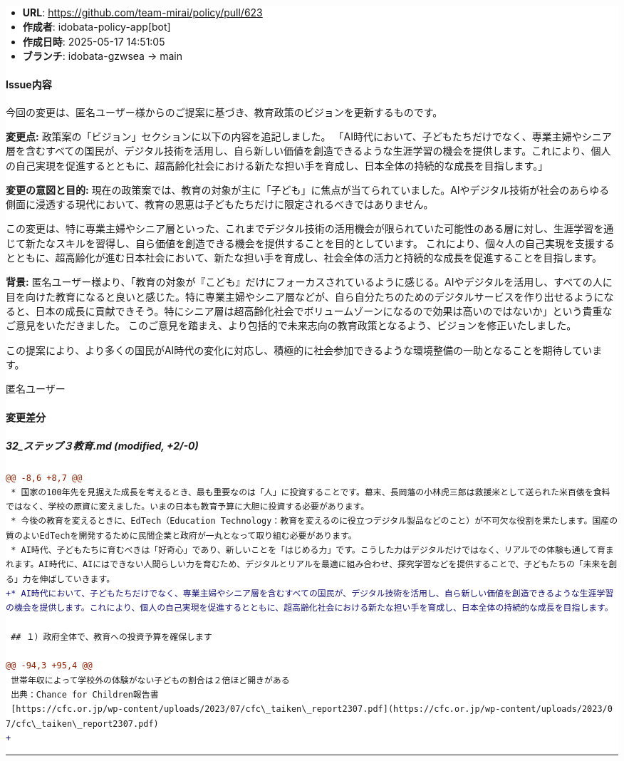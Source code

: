 - **URL**: https://github.com/team-mirai/policy/pull/623
- **作成者**: idobata-policy-app[bot]
- **作成日時**: 2025-05-17 14:51:05
- **ブランチ**: idobata-gzwsea → main

#### Issue内容

今回の変更は、匿名ユーザー様からのご提案に基づき、教育政策のビジョンを更新するものです。

**変更点:**
政策案の「ビジョン」セクションに以下の内容を追記しました。
「AI時代において、子どもたちだけでなく、専業主婦やシニア層を含むすべての国民が、デジタル技術を活用し、自ら新しい価値を創造できるような生涯学習の機会を提供します。これにより、個人の自己実現を促進するとともに、超高齢化社会における新たな担い手を育成し、日本全体の持続的な成長を目指します。」

**変更の意図と目的:**
現在の政策案では、教育の対象が主に「子ども」に焦点が当てられていました。AIやデジタル技術が社会のあらゆる側面に浸透する現代において、教育の恩恵は子どもたちだけに限定されるべきではありません。

この変更は、特に専業主婦やシニア層といった、これまでデジタル技術の活用機会が限られていた可能性のある層に対し、生涯学習を通じて新たなスキルを習得し、自ら価値を創造できる機会を提供することを目的としています。
これにより、個々人の自己実現を支援するとともに、超高齢化が進む日本社会において、新たな担い手を育成し、社会全体の活力と持続的な成長を促進することを目指します。

**背景:**
匿名ユーザー様より、「教育の対象が『こども』だけにフォーカスされているように感じる。AIやデジタルを活用し、すべての人に目を向けた教育になると良いと感じた。特に専業主婦やシニア層などが、自ら自分たちのためのデジタルサービスを作り出せるようになると、日本の成長に貢献できそう。特にシニア層は超高齢化社会でボリュームゾーンになるので効果は高いのではないか」という貴重なご意見をいただきました。
このご意見を踏まえ、より包括的で未来志向の教育政策となるよう、ビジョンを修正いたしました。

この提案により、より多くの国民がAI時代の変化に対応し、積極的に社会参加できるような環境整備の一助となることを期待しています。

匿名ユーザー

#### 変更差分

##### 32_ステップ３教育.md (modified, +2/-0)

```diff
@@ -8,6 +8,7 @@
 * 国家の100年先を見据えた成長を考えるとき、最も重要なのは「人」に投資することです。幕末、長岡藩の小林虎三郎は救援米として送られた米百俵を食料ではなく、学校の原資に変えました。いまの日本も教育予算に大胆に投資する必要があります。  
 * 今後の教育を変えるときに、EdTech（Education Technology：教育を変えるのに役立つデジタル製品などのこと）が不可欠な役割を果たします。国産の質のよいEdTechを開発するために民間企業と政府が一丸となって取り組む必要があります。  
 * AI時代、子どもたちに育むべきは「好奇心」であり、新しいことを「はじめる力」です。こうした力はデジタルだけではなく、リアルでの体験も通して育まれます。AI時代に、AIにはできない人間らしい力を育むため、デジタルとリアルを最適に組み合わせ、探究学習などを提供することで、子どもたちの「未来を創る」力を伸ばしていきます。
+* AI時代において、子どもたちだけでなく、専業主婦やシニア層を含むすべての国民が、デジタル技術を活用し、自ら新しい価値を創造できるような生涯学習の機会を提供します。これにより、個人の自己実現を促進するとともに、超高齢化社会における新たな担い手を育成し、日本全体の持続的な成長を目指します。
 
 ## １）政府全体で、教育への投資予算を確保します
 
@@ -94,3 +95,4 @@
 世帯年収によって学校外の体験がない子どもの割合は２倍ほど開きがある  
 出典：Chance for Children報告書  
 [https://cfc.or.jp/wp-content/uploads/2023/07/cfc\_taiken\_report2307.pdf](https://cfc.or.jp/wp-content/uploads/2023/07/cfc\_taiken\_report2307.pdf)　
+
```

---
